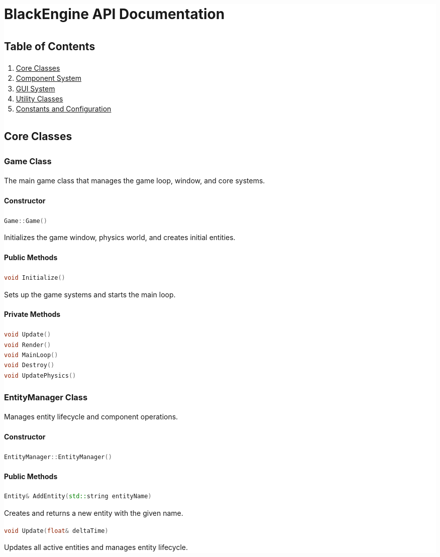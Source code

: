 # BlackEngine API Documentation

## Table of Contents
1. [Core Classes](#core-classes)
2. [Component System](#component-system)
3. [GUI System](#gui-system)
4. [Utility Classes](#utility-classes)
5. [Constants and Configuration](#constants-and-configuration)

## Core Classes

### Game Class
The main game class that manages the game loop, window, and core systems.

#### Constructor
```cpp
Game::Game()
```
Initializes the game window, physics world, and creates initial entities.

#### Public Methods
```cpp
void Initialize()
```
Sets up the game systems and starts the main loop.

#### Private Methods
```cpp
void Update()
void Render()
void MainLoop()
void Destroy()
void UpdatePhysics()
```

### EntityManager Class
Manages entity lifecycle and component operations.

#### Constructor
```cpp
EntityManager::EntityManager()
```

#### Public Methods
```cpp
Entity& AddEntity(std::string entityName)
```
Creates and returns a new entity with the given name.

```cpp
void Update(float& deltaTime)
```
Updates all active entities and manages entity lifecycle.
